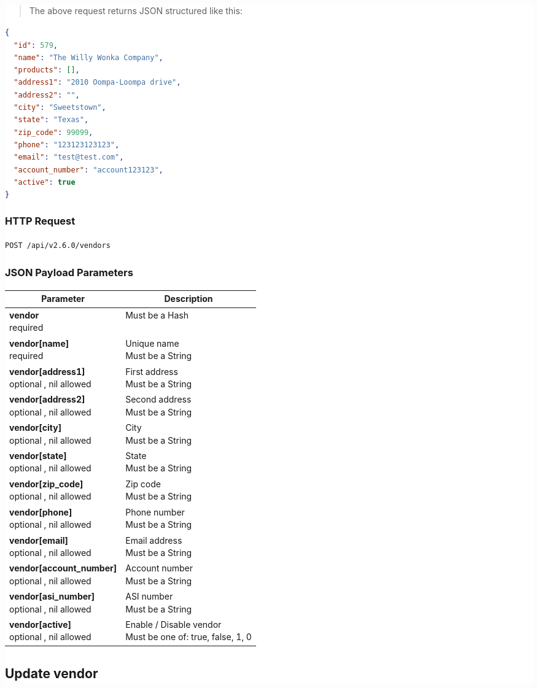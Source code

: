 > The above request returns JSON structured like this:

```json
{
  "id": 579,
  "name": "The Willy Wonka Company",
  "products": [],
  "address1": "2010 Oompa-Loompa drive",
  "address2": "",
  "city": "Sweetstown",
  "state": "Texas",
  "zip_code": 99099,
  "phone": "123123123123",
  "email": "test@test.com",
  "account_number": "account123123",
  "active": true
}
```

### HTTP Request

`POST /api/v2.6.0/vendors`

### JSON Payload Parameters

Parameter | Description
--------- | -----------
<div><strong>vendor </strong></div><div>required</div> | <div>Must be a Hash</div>
<div><strong>vendor[name] </strong></div><div>required</div> | <div>Unique name</div><div>Must be a String</div>
<div><strong>vendor[address1] </strong></div><div>optional , nil allowed</div> | <div>First address</div><div>Must be a String</div>
<div><strong>vendor[address2] </strong></div><div>optional , nil allowed</div> | <div>Second address</div><div>Must be a String</div>
<div><strong>vendor[city] </strong></div><div>optional , nil allowed</div> | <div>City</div><div>Must be a String</div>
<div><strong>vendor[state] </strong></div><div>optional , nil allowed</div> | <div>State</div><div>Must be a String</div>
<div><strong>vendor[zip_code] </strong></div><div>optional , nil allowed</div> | <div>Zip code</div><div>Must be a String</div>
<div><strong>vendor[phone] </strong></div><div>optional , nil allowed</div> | <div>Phone number</div><div>Must be a String</div>
<div><strong>vendor[email] </strong></div><div>optional , nil allowed</div> | <div>Email address</div><div>Must be a String</div>
<div><strong>vendor[account_number] </strong></div><div>optional , nil allowed</div> | <div>Account number</div><div>Must be a String</div>
<div><strong>vendor[asi_number] </strong></div><div>optional , nil allowed</div> | <div>ASI number</div><div>Must be a String</div>
<div><strong>vendor[active] </strong></div><div>optional , nil allowed</div> | <div>Enable / Disable vendor</div><div>Must be one of: true, false, 1, 0</div>


## Update vendor
